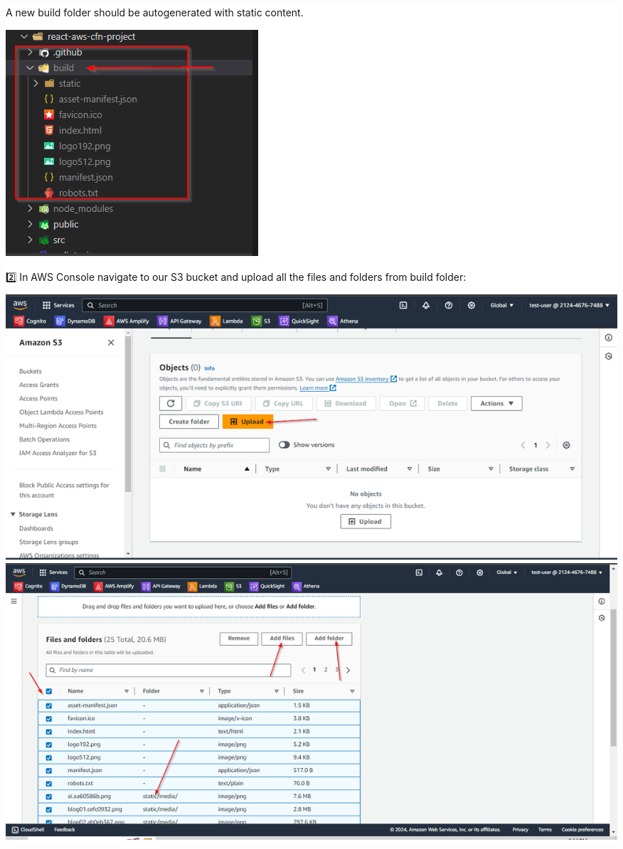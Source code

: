 A new build folder should be autogenerated with static content.

![build](./images/image-7.png)

2️⃣ In AWS Console navigate to our S3 bucket and upload all the files and folders from build folder:

![Upload](./images/image-8.png)
![Upload](./images/image-9.png)
